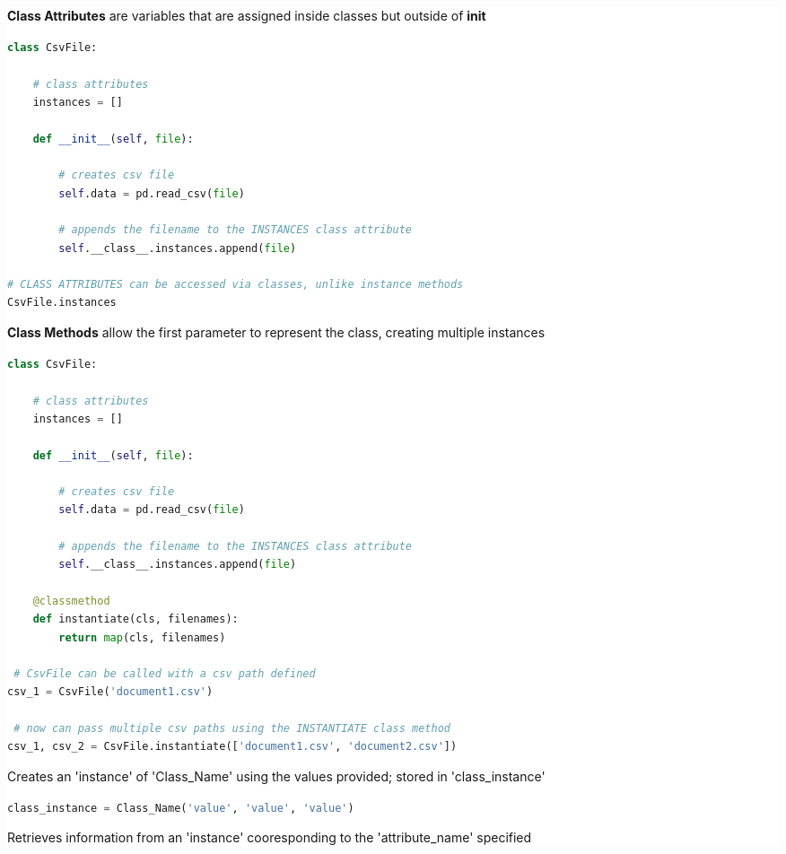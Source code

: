 **Class Attributes** are variables that are assigned inside classes but outside of **init**

```python
class CsvFile:

    # class attributes
    instances = []

    def __init__(self, file):

    	# creates csv file
    	self.data = pd.read_csv(file)

        # appends the filename to the INSTANCES class attribute
        self.__class__.instances.append(file)

# CLASS ATTRIBUTES can be accessed via classes, unlike instance methods
CsvFile.instances
```

**Class Methods** allow the first parameter to represent the class, creating multiple instances

```python
class CsvFile:

    # class attributes
    instances = []

    def __init__(self, file):

    	# creates csv file
    	self.data = pd.read_csv(file)

        # appends the filename to the INSTANCES class attribute
        self.__class__.instances.append(file)

    @classmethod
    def instantiate(cls, filenames):
    	return map(cls, filenames)

 # CsvFile can be called with a csv path defined
csv_1 = CsvFile('document1.csv')

 # now can pass multiple csv paths using the INSTANTIATE class method
csv_1, csv_2 = CsvFile.instantiate(['document1.csv', 'document2.csv'])
```

Creates an 'instance' of 'Class_Name' using the values provided; stored in 'class_instance'

```python
class_instance = Class_Name('value', 'value', 'value')
```

Retrieves information from an 'instance' cooresponding to the 'attribute_name' specified
